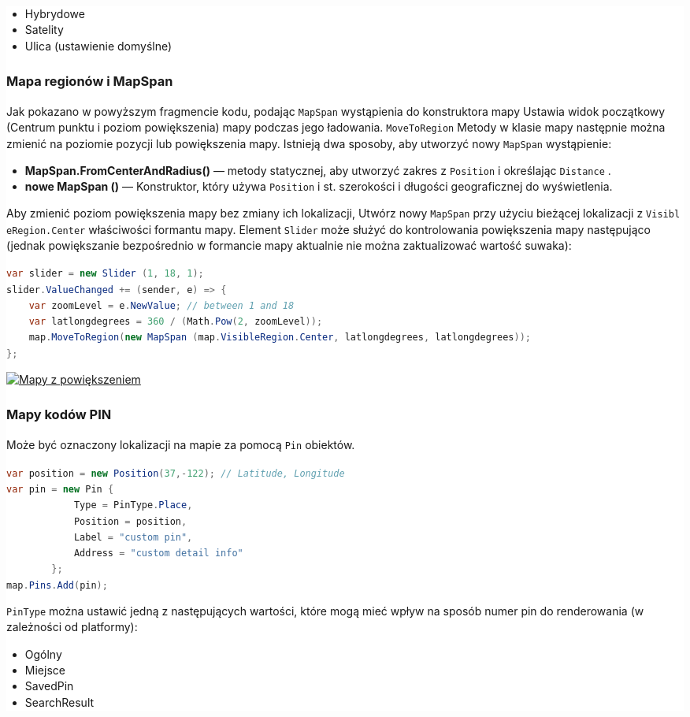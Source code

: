 -  Hybrydowe
-  Satelity
-  Ulica (ustawienie domyślne)


### <a name="map-region-and-mapspan"></a>Mapa regionów i MapSpan

Jak pokazano w powyższym fragmencie kodu, podając `MapSpan` wystąpienia do konstruktora mapy Ustawia widok początkowy (Centrum punktu i poziom powiększenia) mapy podczas jego ładowania. `MoveToRegion` Metody w klasie mapy następnie można zmienić na poziomie pozycji lub powiększenia mapy. Istnieją dwa sposoby, aby utworzyć nowy `MapSpan` wystąpienie:

-  **MapSpan.FromCenterAndRadius()** — metody statycznej, aby utworzyć zakres z `Position` i określając `Distance` .
-  **nowe MapSpan ()** — Konstruktor, który używa `Position` i st. szerokości i długości geograficznej do wyświetlenia.


Aby zmienić poziom powiększenia mapy bez zmiany ich lokalizacji, Utwórz nowy `MapSpan` przy użyciu bieżącej lokalizacji z `VisibleRegion.Center` właściwości formantu mapy. Element `Slider` może służyć do kontrolowania powiększenia mapy następująco (jednak powiększanie bezpośrednio w formancie mapy aktualnie nie można zaktualizować wartość suwaka):

```csharp
var slider = new Slider (1, 18, 1);
slider.ValueChanged += (sender, e) => {
    var zoomLevel = e.NewValue; // between 1 and 18
    var latlongdegrees = 360 / (Math.Pow(2, zoomLevel));
    map.MoveToRegion(new MapSpan (map.VisibleRegion.Center, latlongdegrees, latlongdegrees));
};
```

 [![Mapy z powiększeniem](map-images/maps-zoom-sml.png "Powiększ formant mapy")](map-images/maps-zoom.png#lightbox "powiększenie kontrolki mapy")

### <a name="map-pins"></a>Mapy kodów PIN

Może być oznaczony lokalizacji na mapie za pomocą `Pin` obiektów.

```csharp
var position = new Position(37,-122); // Latitude, Longitude
var pin = new Pin {
            Type = PinType.Place,
            Position = position,
            Label = "custom pin",
            Address = "custom detail info"
        };
map.Pins.Add(pin);
```

 `PinType` można ustawić jedną z następujących wartości, które mogą mieć wpływ na sposób numer pin do renderowania (w zależności od platformy):

-  Ogólny
-  Miejsce
-  SavedPin
-  SearchResult
